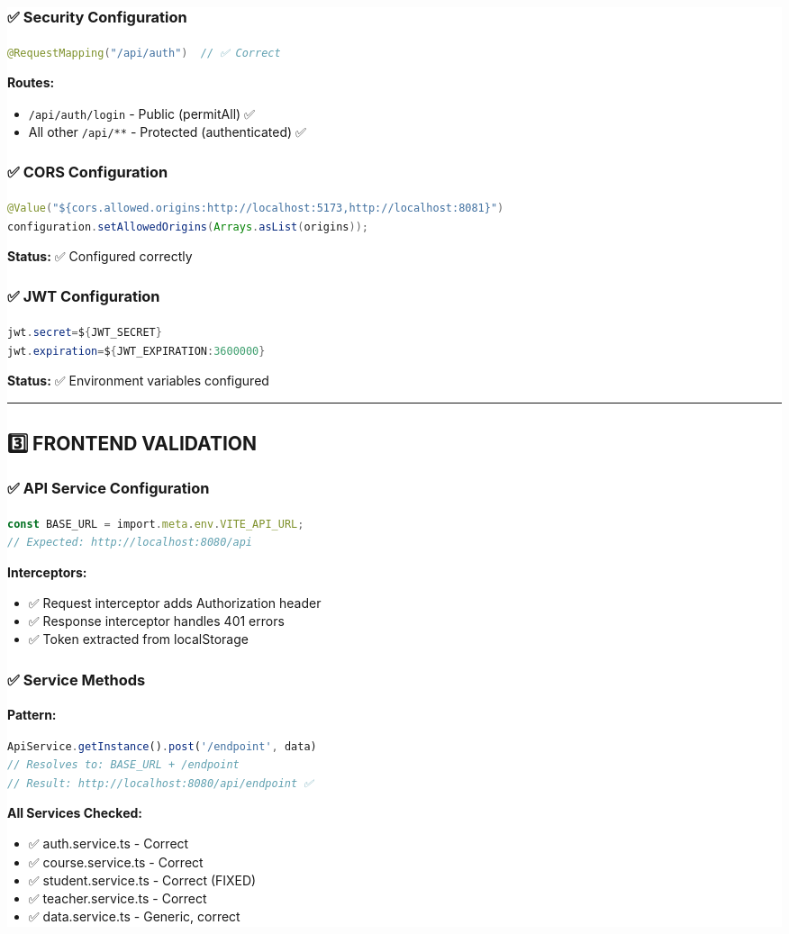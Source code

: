 ### ✅ Security Configuration

```java
@RequestMapping("/api/auth")  // ✅ Correct
```

**Routes:**
- `/api/auth/login` - Public (permitAll) ✅
- All other `/api/**` - Protected (authenticated) ✅

### ✅ CORS Configuration

```java
@Value("${cors.allowed.origins:http://localhost:5173,http://localhost:8081}")
configuration.setAllowedOrigins(Arrays.asList(origins));
```

**Status:** ✅ Configured correctly

### ✅ JWT Configuration

```java
jwt.secret=${JWT_SECRET}
jwt.expiration=${JWT_EXPIRATION:3600000}
```

**Status:** ✅ Environment variables configured

---

## 3️⃣ FRONTEND VALIDATION

### ✅ API Service Configuration

```typescript
const BASE_URL = import.meta.env.VITE_API_URL;
// Expected: http://localhost:8080/api
```

**Interceptors:**
- ✅ Request interceptor adds Authorization header
- ✅ Response interceptor handles 401 errors
- ✅ Token extracted from localStorage

### ✅ Service Methods

**Pattern:**
```typescript
ApiService.getInstance().post('/endpoint', data)
// Resolves to: BASE_URL + /endpoint
// Result: http://localhost:8080/api/endpoint ✅
```

**All Services Checked:**
- ✅ auth.service.ts - Correct
- ✅ course.service.ts - Correct
- ✅ student.service.ts - Correct (FIXED)
- ✅ teacher.service.ts - Correct
- ✅ data.service.ts - Generic, correct

